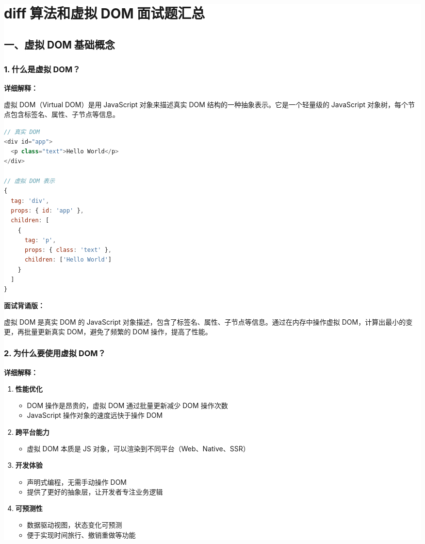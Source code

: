 # diff 算法和虚拟 DOM 面试题汇总

## 一、虚拟 DOM 基础概念

### 1. 什么是虚拟 DOM？

**详细解释：**

虚拟 DOM（Virtual DOM）是用 JavaScript 对象来描述真实 DOM 结构的一种抽象表示。它是一个轻量级的 JavaScript 对象树，每个节点包含标签名、属性、子节点等信息。

```javascript
// 真实 DOM
<div id="app">
  <p class="text">Hello World</p>
</div>

// 虚拟 DOM 表示
{
  tag: 'div',
  props: { id: 'app' },
  children: [
    {
      tag: 'p',
      props: { class: 'text' },
      children: ['Hello World']
    }
  ]
}
```

**面试背诵版：**

虚拟 DOM 是真实 DOM 的 JavaScript 对象描述，包含了标签名、属性、子节点等信息。通过在内存中操作虚拟 DOM，计算出最小的变更，再批量更新真实 DOM，避免了频繁的 DOM 操作，提高了性能。

### 2. 为什么要使用虚拟 DOM？

**详细解释：**

1. **性能优化**
   - DOM 操作是昂贵的，虚拟 DOM 通过批量更新减少 DOM 操作次数
   - JavaScript 操作对象的速度远快于操作 DOM

2. **跨平台能力**
   - 虚拟 DOM 本质是 JS 对象，可以渲染到不同平台（Web、Native、SSR）

3. **开发体验**
   - 声明式编程，无需手动操作 DOM
   - 提供了更好的抽象层，让开发者专注业务逻辑

4. **可预测性**
   - 数据驱动视图，状态变化可预测
   - 便于实现时间旅行、撤销重做等功能
